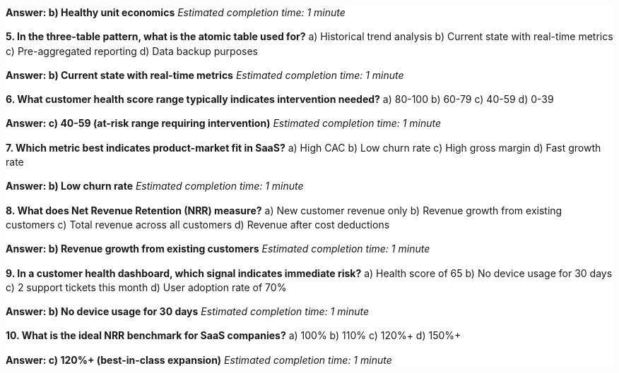 **Answer: b) Healthy unit economics**
*Estimated completion time: 1 minute*

**5. In the three-table pattern, what is the atomic table used for?**
a) Historical trend analysis
b) Current state with real-time metrics
c) Pre-aggregated reporting
d) Data backup purposes

**Answer: b) Current state with real-time metrics**
*Estimated completion time: 1 minute*

**6. What customer health score range typically indicates intervention needed?**
a) 80-100
b) 60-79
c) 40-59
d) 0-39

**Answer: c) 40-59 (at-risk range requiring intervention)**
*Estimated completion time: 1 minute*

**7. Which metric best indicates product-market fit in SaaS?**
a) High CAC
b) Low churn rate
c) High gross margin
d) Fast growth rate

**Answer: b) Low churn rate**
*Estimated completion time: 1 minute*

**8. What does Net Revenue Retention (NRR) measure?**
a) New customer revenue only
b) Revenue growth from existing customers
c) Total revenue across all customers
d) Revenue after cost deductions

**Answer: b) Revenue growth from existing customers**
*Estimated completion time: 1 minute*

**9. In a customer health dashboard, which signal indicates immediate risk?**
a) Health score of 65
b) No device usage for 30 days
c) 2 support tickets this month
d) User adoption rate of 70%

**Answer: b) No device usage for 30 days**
*Estimated completion time: 1 minute*

**10. What is the ideal NRR benchmark for SaaS companies?**
a) 100%
b) 110%
c) 120%+
d) 150%+

**Answer: c) 120%+ (best-in-class expansion)**
*Estimated completion time: 1 minute*
